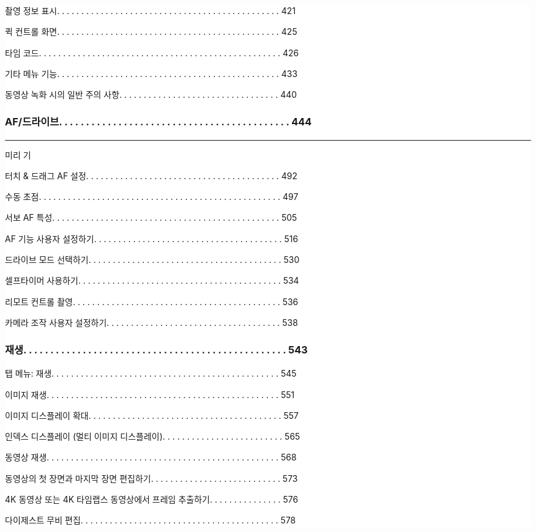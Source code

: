 촬영 정보 표시. . . . . . . . . . . . . . . . . . . . . . . . . . . . . . . . . . . . . . . . . . . . . . 421

퀵 컨트롤 화면. . . . . . . . . . . . . . . . . . . . . . . . . . . . . . . . . . . . . . . . . . . . . . 425

타임 코드. . . . . . . . . . . . . . . . . . . . . . . . . . . . . . . . . . . . . . . . . . . . . . . . . . 426

기타 메뉴 기능. . . . . . . . . . . . . . . . . . . . . . . . . . . . . . . . . . . . . . . . . . . . . . 433

동영상 녹화 시의 일반 주의 사항. . . . . . . . . . . . . . . . . . . . . . . . . . . . . . . . . 440

### AF/드라이브. . . . . . . . . . . . . . . . . . . . . . . . . . . . . . . . . . . . . . . . . . . 444


-----

미리 기

터치 & 드래그 AF 설정. . . . . . . . . . . . . . . . . . . . . . . . . . . . . . . . . . . . . . . . 492

수동 초점. . . . . . . . . . . . . . . . . . . . . . . . . . . . . . . . . . . . . . . . . . . . . . . . . . 497

서보 AF 특성. . . . . . . . . . . . . . . . . . . . . . . . . . . . . . . . . . . . . . . . . . . . . . . 505

AF 기능 사용자 설정하기. . . . . . . . . . . . . . . . . . . . . . . . . . . . . . . . . . . . . . . 516

드라이브 모드 선택하기. . . . . . . . . . . . . . . . . . . . . . . . . . . . . . . . . . . . . . . . 530

셀프타이머 사용하기. . . . . . . . . . . . . . . . . . . . . . . . . . . . . . . . . . . . . . . . . . 534

리모트 컨트롤 촬영. . . . . . . . . . . . . . . . . . . . . . . . . . . . . . . . . . . . . . . . . . . 536

카메라 조작 사용자 설정하기. . . . . . . . . . . . . . . . . . . . . . . . . . . . . . . . . . . . 538

### 재생. . . . . . . . . . . . . . . . . . . . . . . . . . . . . . . . . . . . . . . . . . . . . . . . . 543

탭 메뉴: 재생. . . . . . . . . . . . . . . . . . . . . . . . . . . . . . . . . . . . . . . . . . . . . . . 545

이미지 재생. . . . . . . . . . . . . . . . . . . . . . . . . . . . . . . . . . . . . . . . . . . . . . . . 551

이미지 디스플레이 확대. . . . . . . . . . . . . . . . . . . . . . . . . . . . . . . . . . . . . . . . 557

인덱스 디스플레이 (멀티 이미지 디스플레이). . . . . . . . . . . . . . . . . . . . . . . . . 565

동영상 재생. . . . . . . . . . . . . . . . . . . . . . . . . . . . . . . . . . . . . . . . . . . . . . . . 568

동영상의 첫 장면과 마지막 장면 편집하기. . . . . . . . . . . . . . . . . . . . . . . . . . . 573

4K 동영상 또는 4K 타임랩스 동영상에서 프레임 추출하기. . . . . . . . . . . . . . . 576

다이제스트 무비 편집. . . . . . . . . . . . . . . . . . . . . . . . . . . . . . . . . . . . . . . . . 578
